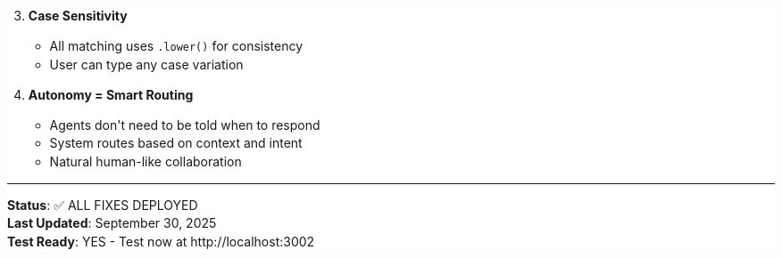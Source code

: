 3. **Case Sensitivity**
   - All matching uses `.lower()` for consistency
   - User can type any case variation

4. **Autonomy = Smart Routing**
   - Agents don't need to be told when to respond
   - System routes based on context and intent
   - Natural human-like collaboration

---

**Status**: ✅ ALL FIXES DEPLOYED  
**Last Updated**: September 30, 2025  
**Test Ready**: YES - Test now at http://localhost:3002
